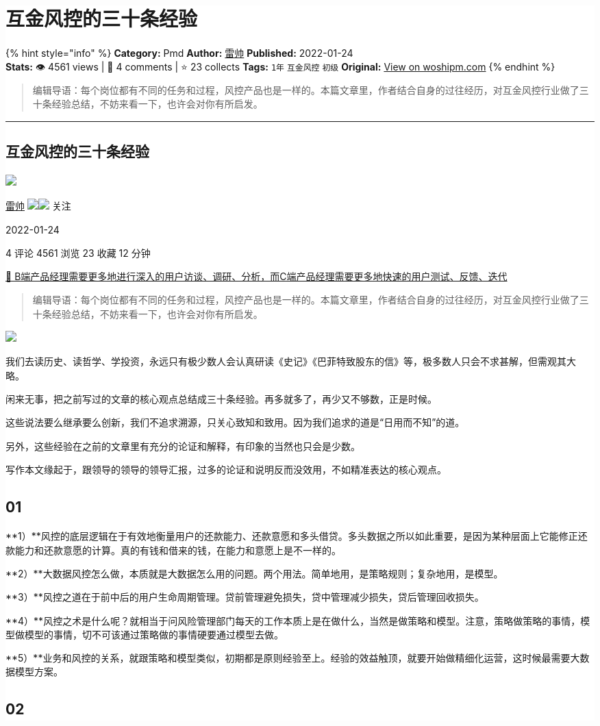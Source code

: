 # 互金风控的三十条经验
{% hint style="info" %}
**Category:** Pmd
**Author:** [雷帅](https://www.woshipm.com/u/1314463)
**Published:** 2022-01-24  
**Stats:** 👁️ 4561 views | 💬 4 comments | ⭐ 23 collects
**Tags:** `1年` `互金风控` `初级`
**Original:** [View on woshipm.com](https://www.woshipm.com/pmd/5298918.html)
{% endhint %}
> 编辑导语：每个岗位都有不同的任务和过程，风控产品也是一样的。本篇文章里，作者结合自身的过往经历，对互金风控行业做了三十条经验总结，不妨来看一下，也许会对你有所启发。

---

## 互金风控的三十条经验

[![](https://static.woshipm.com/view/2022111820494393715.png?imageView2/1/w/72/h/72/q/100)](https://www.woshipm.com/u/1314463)

[雷帅](https://www.woshipm.com/u/1314463) ![](https://static.woshipm.com/tag/1121_1@2x.png)![](https://static.woshipm.com/tag/2104_1@2x.png) 关注

2022-01-24

4 评论 4561 浏览 23 收藏 12 分钟

[🔗 B端产品经理需要更多地进行深入的用户访谈、调研、分析，而C端产品经理需要更多地快速的用户测试、反馈、迭代](https://ke.qidianla.com/courses/bcpm)

> 编辑导语：每个岗位都有不同的任务和过程，风控产品也是一样的。本篇文章里，作者结合自身的过往经历，对互金风控行业做了三十条经验总结，不妨来看一下，也许会对你有所启发。

![](https://image.woshipm.com/wp-files/2022/01/ZX1OPx6HpETN72ICy9cQ.jpg)

我们去读历史、读哲学、学投资，永远只有极少数人会认真研读《史记》《巴菲特致股东的信》等，极多数人只会不求甚解，但需观其大略。

闲来无事，把之前写过的文章的核心观点总结成三十条经验。再多就多了，再少又不够数，正是时候。

这些说法要么继承要么创新，我们不追求溯源，只关心致知和致用。因为我们追求的道是“日用而不知”的道。

另外，这些经验在之前的文章里有充分的论证和解释，有印象的当然也只会是少数。

写作本文缘起于，跟领导的领导的领导汇报，过多的论证和说明反而没效用，不如精准表达的核心观点。

## 01

**1）**风控的底层逻辑在于有效地衡量用户的还款能力、还款意愿和多头借贷。多头数据之所以如此重要，是因为某种层面上它能修正还款能力和还款意愿的计算。真的有钱和借来的钱，在能力和意愿上是不一样的。

**2）**大数据风控怎么做，本质就是大数据怎么用的问题。两个用法。简单地用，是策略规则；复杂地用，是模型。

**3）**风控之道在于前中后的用户生命周期管理。贷前管理避免损失，贷中管理减少损失，贷后管理回收损失。

**4）**风控之术是什么呢？就相当于问风险管理部门每天的工作本质上是在做什么，当然是做策略和模型。注意，策略做策略的事情，模型做模型的事情，切不可该通过策略做的事情硬要通过模型去做。

**5）**业务和风控的关系，就跟策略和模型类似，初期都是原则经验至上。经验的效益触顶，就要开始做精细化运营，这时候最需要大数据模型方案。

## 02

